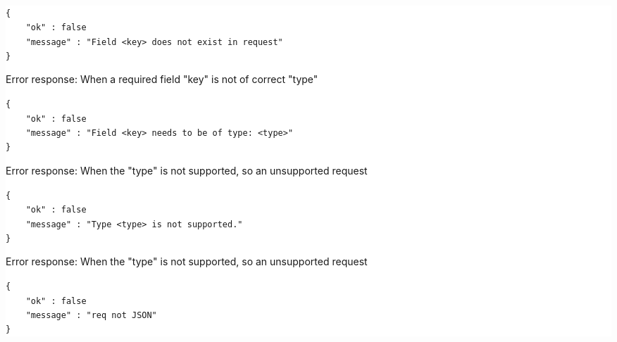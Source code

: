     {
        "ok" : false
        "message" : "Field <key> does not exist in request" 
    }

Error response: When a required field "key" is not of correct "type"

    {
        "ok" : false
        "message" : "Field <key> needs to be of type: <type>"
    }

Error response: When the "type" is not supported, so an unsupported request

    {
        "ok" : false
        "message" : "Type <type> is not supported."
    }


Error response: When the "type" is not supported, so an unsupported request

    {
        "ok" : false
        "message" : "req not JSON"
    }

